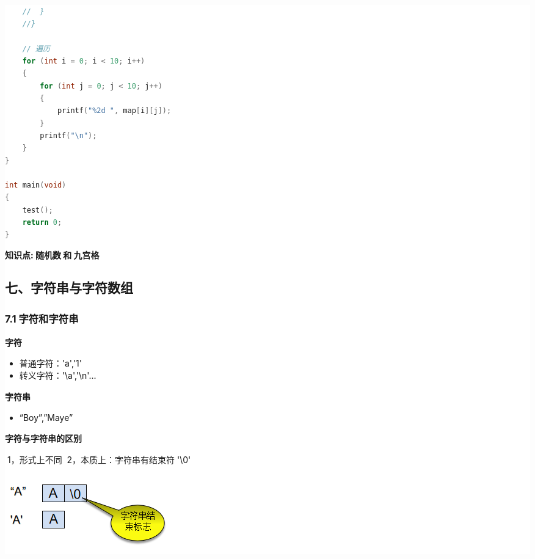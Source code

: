```c++
	//	}
	//}

	// 遍历
	for (int i = 0; i < 10; i++)
	{
		for (int j = 0; j < 10; j++)
		{
			printf("%2d ", map[i][j]);
		}
		printf("\n");
	}
}

int main(void)
{
	test();
	return 0;
}
```

**知识点: 随机数 和 九宫格**







## 七、字符串与字符数组

### 7.1 字符和字符串

**字符**

+ 普通字符：'a','1'
+ 转义字符：'\a','\n'...

**字符串**

+ “Boy”,”Maye”

**字符与字符串的区别**

​		1，形式上不同
​				2，本质上：字符串有结束符 '\0'

![image-20210422142017256](C基础.assets/image-20210422142017256.png)
